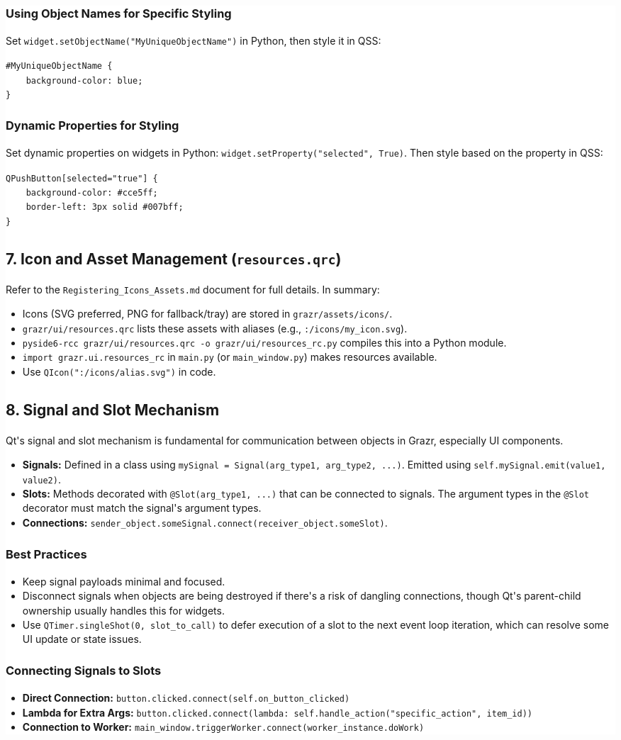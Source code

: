 ### Using Object Names for Specific Styling
Set `widget.setObjectName("MyUniqueObjectName")` in Python, then style it in QSS:
```qss
#MyUniqueObjectName {
    background-color: blue;
}
```

### Dynamic Properties for Styling
Set dynamic properties on widgets in Python: `widget.setProperty("selected", True)`.
Then style based on the property in QSS:
```qss
QPushButton[selected="true"] {
    background-color: #cce5ff;
    border-left: 3px solid #007bff;
}
```

## 7. Icon and Asset Management (`resources.qrc`)

Refer to the `Registering_Icons_Assets.md` document for full details. In summary:
* Icons (SVG preferred, PNG for fallback/tray) are stored in `grazr/assets/icons/`.
* `grazr/ui/resources.qrc` lists these assets with aliases (e.g., `:/icons/my_icon.svg`).
* `pyside6-rcc grazr/ui/resources.qrc -o grazr/ui/resources_rc.py` compiles this into a Python module.
* `import grazr.ui.resources_rc` in `main.py` (or `main_window.py`) makes resources available.
* Use `QIcon(":/icons/alias.svg")` in code.

## 8. Signal and Slot Mechanism

Qt's signal and slot mechanism is fundamental for communication between objects in Grazr, especially UI components.
* **Signals:** Defined in a class using `mySignal = Signal(arg_type1, arg_type2, ...)`. Emitted using `self.mySignal.emit(value1, value2)`.
* **Slots:** Methods decorated with `@Slot(arg_type1, ...)` that can be connected to signals. The argument types in the `@Slot` decorator must match the signal's argument types.
* **Connections:** `sender_object.someSignal.connect(receiver_object.someSlot)`.

### Best Practices
* Keep signal payloads minimal and focused.
* Disconnect signals when objects are being destroyed if there's a risk of dangling connections, though Qt's parent-child ownership usually handles this for widgets.
* Use `QTimer.singleShot(0, slot_to_call)` to defer execution of a slot to the next event loop iteration, which can resolve some UI update or state issues.

### Connecting Signals to Slots
* **Direct Connection:** `button.clicked.connect(self.on_button_clicked)`
* **Lambda for Extra Args:** `button.clicked.connect(lambda: self.handle_action("specific_action", item_id))`
* **Connection to Worker:** `main_window.triggerWorker.connect(worker_instance.doWork)`
